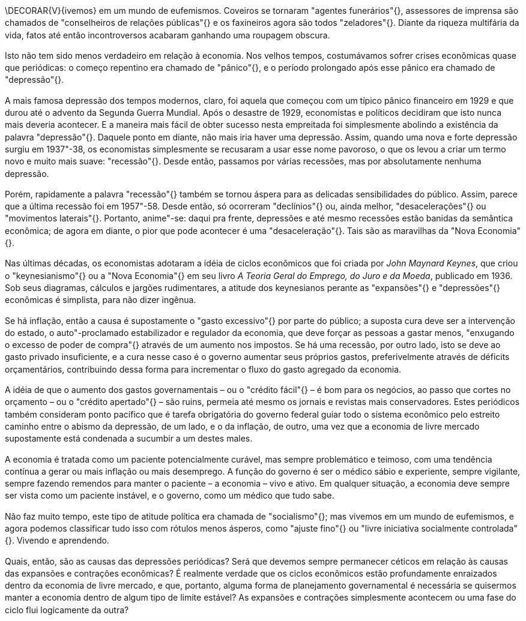 \DECORAR{V}{ivemos} em um mundo de eufemismos.  Coveiros se tornaram "agentes funerários"{}, assessores de imprensa são chamados de "conselheiros de relações públicas"{} e os faxineiros agora são todos "zeladores"{}.  Diante da riqueza multifária da vida, fatos até então incontroversos acabaram ganhando uma roupagem obscura.

Isto não tem sido menos verdadeiro em relação à economia. Nos velhos tempos, costumávamos sofrer crises econômicas quase que periódicas: o começo repentino era chamado de "pânico"{}, e o período prolongado após esse pânico era chamado de "depressão"{}.

A mais famosa depressão dos tempos modernos, claro, foi aquela que começou com um típico pânico financeiro em 1929 e que durou até o advento da Segunda Guerra Mundial.  Após o desastre de 1929, economistas e políticos decidiram que isto nunca mais deveria acontecer.  E a maneira mais fácil de obter sucesso nesta empreitada foi simplesmente abolindo a existência da palavra "depressão"{}.  Daquele ponto em diante, não mais iria haver uma depressão.  Assim, quando uma nova e forte depressão surgiu em 1937"-38, os economistas simplesmente se recusaram a usar esse nome pavoroso, o que os levou a criar um termo novo e muito mais suave: "recessão"{}.  Desde então, passamos por várias recessões, mas por absolutamente nenhuma depressão.

Porém, rapidamente a palavra "recessão"{} também se tornou áspera para as delicadas sensibilidades do público.  Assim, parece que a última recessão foi em 1957"-58\. Desde então, só ocorreram "declínios"{} ou, ainda melhor, "desacelerações"{} ou "movimentos laterais"{}.  Portanto, anime"-se: daqui pra frente, depressões e até mesmo recessões estão banidas da semântica econômica; de agora em diante, o pior que pode acontecer é uma "desaceleração"{}.  Tais são as maravilhas da "Nova Economia"{}.

Nas últimas décadas, os economistas adotaram a idéia de ciclos econômicos que foi criada por _John Maynard Keynes_, que criou o "keynesianismo"{} ou a "Nova Economia"{} em seu livro _A Teoria Geral do Emprego, do Juro e da Moeda_, publicado em 1936\.  Sob seus diagramas, cálculos e jargões rudimentares, a atitude dos keynesianos perante as "expansões"{} e "depressões"{} econômicas é simplista, para não dizer ingênua.

Se há inflação, então a causa é supostamente o "gasto excessivo"{} por parte do público; a suposta cura deve ser a intervenção do estado, o auto"-proclamado estabilizador e regulador da economia, que deve forçar as pessoas a gastar menos, "enxugando o excesso de poder de compra"{} através de um aumento nos impostos.  Se há uma recessão, por outro lado, isto se deve ao gasto privado insuficiente, e a cura nesse caso é o governo aumentar seus próprios gastos, preferivelmente através de déficits orçamentários, contribuindo dessa forma para incrementar o fluxo do gasto agregado da economia.

A idéia de que o aumento dos gastos governamentais – ou o "crédito fácil"{} – é bom para os negócios, ao passo que cortes no orçamento – ou o "crédito apertado"{} – são ruins, permeia até mesmo os jornais e revistas mais conservadores.  Estes periódicos também consideram ponto pacífico que é tarefa obrigatória do governo federal guiar todo o sistema econômico pelo estreito caminho entre o abismo da depressão, de um lado, e o da inflação, de outro, uma vez que a economia de livre mercado supostamente está condenada a sucumbir a um destes males.

A economia é tratada como um paciente potencialmente curável, mas sempre problemático e teimoso, com uma tendência contínua a gerar ou mais inflação ou mais desemprego.  A função do governo é ser o médico sábio e experiente, sempre vigilante, sempre fazendo remendos para manter o paciente – a economia – vivo e ativo.  Em qualquer situação, a economia deve sempre ser vista como um paciente instável, e o governo, como um médico que tudo sabe.

Não faz muito tempo, este tipo de atitude política era chamada de "socialismo"{};  mas vivemos em um mundo de eufemismos, e agora podemos classificar tudo isso com rótulos menos ásperos, como "ajuste fino"{} ou "livre iniciativa socialmente controlada"{}.  Vivendo e aprendendo.

Quais, então, são as causas das depressões periódicas? Será que devemos sempre permanecer céticos em relação às causas das expansões e contrações econômicas? É realmente verdade que os ciclos econômicos estão profundamente enraizados dentro da economia de livre mercado, e que, portanto, alguma forma de planejamento governamental é necessária se quisermos manter a economia dentro de algum tipo de limite estável? As expansões e contrações simplesmente acontecem ou uma fase do ciclo flui logicamente da outra?

